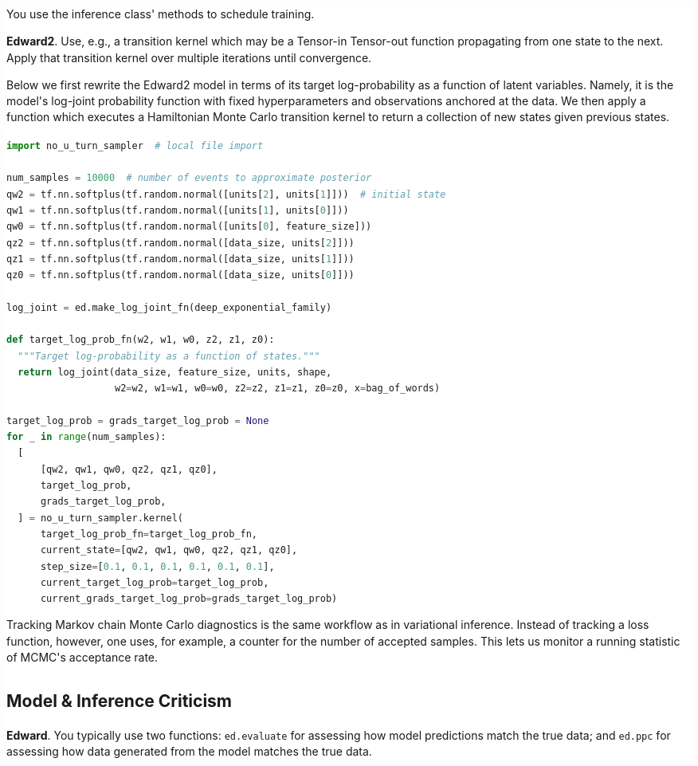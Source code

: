 You use the inference class' methods to schedule training.

__Edward2__. Use, e.g., a transition kernel which may be a Tensor-in Tensor-out
function propagating from one state to the next. Apply that transition kernel
over multiple iterations until convergence.

Below we first rewrite the Edward2 model in terms of its target log-probability
as a function of latent variables. Namely, it is the model's log-joint
probability function with fixed hyperparameters and observations anchored at the
data. We then apply a function which executes a
Hamiltonian Monte Carlo transition kernel to return a collection of new states
given previous states.

```python
import no_u_turn_sampler  # local file import

num_samples = 10000  # number of events to approximate posterior
qw2 = tf.nn.softplus(tf.random.normal([units[2], units[1]]))  # initial state
qw1 = tf.nn.softplus(tf.random.normal([units[1], units[0]]))
qw0 = tf.nn.softplus(tf.random.normal([units[0], feature_size]))
qz2 = tf.nn.softplus(tf.random.normal([data_size, units[2]]))
qz1 = tf.nn.softplus(tf.random.normal([data_size, units[1]]))
qz0 = tf.nn.softplus(tf.random.normal([data_size, units[0]]))

log_joint = ed.make_log_joint_fn(deep_exponential_family)

def target_log_prob_fn(w2, w1, w0, z2, z1, z0):
  """Target log-probability as a function of states."""
  return log_joint(data_size, feature_size, units, shape,
                   w2=w2, w1=w1, w0=w0, z2=z2, z1=z1, z0=z0, x=bag_of_words)

target_log_prob = grads_target_log_prob = None
for _ in range(num_samples):
  [
      [qw2, qw1, qw0, qz2, qz1, qz0],
      target_log_prob,
      grads_target_log_prob,
  ] = no_u_turn_sampler.kernel(
      target_log_prob_fn=target_log_prob_fn,
      current_state=[qw2, qw1, qw0, qz2, qz1, qz0],
      step_size=[0.1, 0.1, 0.1, 0.1, 0.1, 0.1],
      current_target_log_prob=target_log_prob,
      current_grads_target_log_prob=grads_target_log_prob)
```

Tracking Markov chain Monte Carlo diagnostics is the same workflow as in
variational inference. Instead of tracking a loss function, however, one uses,
for example, a counter for the number of accepted samples. This lets us monitor
a running statistic of MCMC's acceptance rate.

## Model & Inference Criticism

__Edward__. You typically use two functions: `ed.evaluate` for assessing how
model predictions match the true data; and `ed.ppc` for
assessing how data generated from the model matches the true data.
